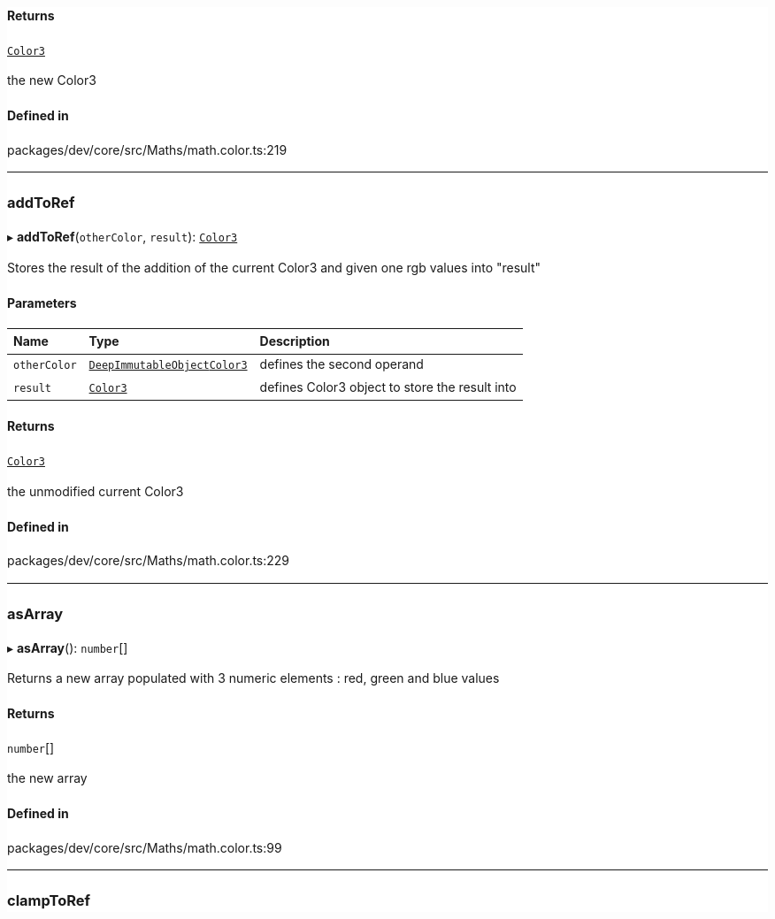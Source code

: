 #### Returns

[`Color3`](Color3.md)

the new Color3

#### Defined in

packages/dev/core/src/Maths/math.color.ts:219

___

### addToRef

▸ **addToRef**(`otherColor`, `result`): [`Color3`](Color3.md)

Stores the result of the addition of the current Color3 and given one rgb values into "result"

#### Parameters

| Name | Type | Description |
| :------ | :------ | :------ |
| `otherColor` | [`DeepImmutableObject`](../modules.md#deepimmutableobject)[`Color3`](Color3.md) | defines the second operand |
| `result` | [`Color3`](Color3.md) | defines Color3 object to store the result into |

#### Returns

[`Color3`](Color3.md)

the unmodified current Color3

#### Defined in

packages/dev/core/src/Maths/math.color.ts:229

___

### asArray

▸ **asArray**(): `number`[]

Returns a new array populated with 3 numeric elements : red, green and blue values

#### Returns

`number`[]

the new array

#### Defined in

packages/dev/core/src/Maths/math.color.ts:99

___

### clampToRef

